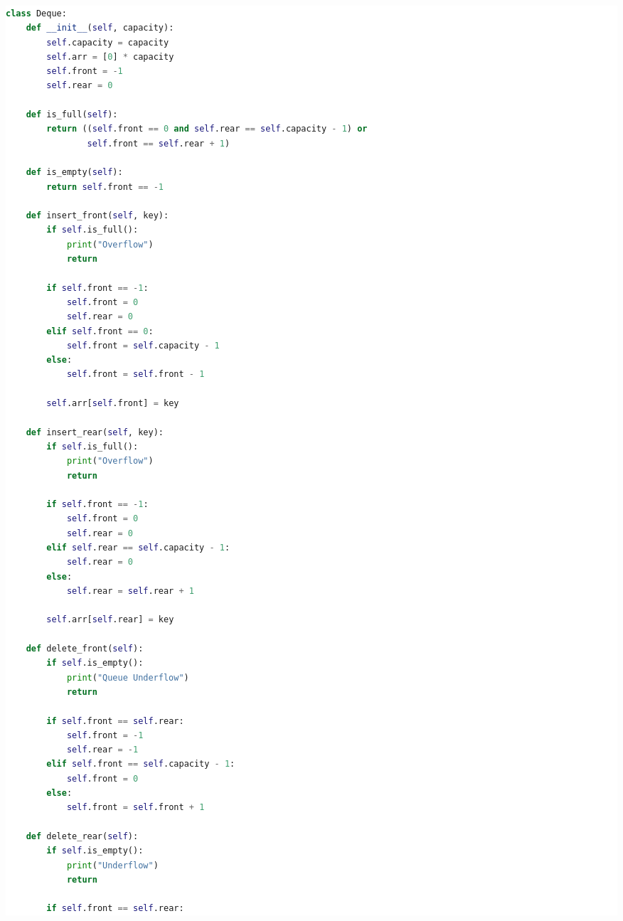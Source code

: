 ```python
class Deque:
    def __init__(self, capacity):
        self.capacity = capacity
        self.arr = [0] * capacity
        self.front = -1
        self.rear = 0
    
    def is_full(self):
        return ((self.front == 0 and self.rear == self.capacity - 1) or 
                self.front == self.rear + 1)
    
    def is_empty(self):
        return self.front == -1
    
    def insert_front(self, key):
        if self.is_full():
            print("Overflow")
            return
        
        if self.front == -1:
            self.front = 0
            self.rear = 0
        elif self.front == 0:
            self.front = self.capacity - 1
        else:
            self.front = self.front - 1
        
        self.arr[self.front] = key
    
    def insert_rear(self, key):
        if self.is_full():
            print("Overflow")
            return
        
        if self.front == -1:
            self.front = 0
            self.rear = 0
        elif self.rear == self.capacity - 1:
            self.rear = 0
        else:
            self.rear = self.rear + 1
        
        self.arr[self.rear] = key
    
    def delete_front(self):
        if self.is_empty():
            print("Queue Underflow")
            return
        
        if self.front == self.rear:
            self.front = -1
            self.rear = -1
        elif self.front == self.capacity - 1:
            self.front = 0
        else:
            self.front = self.front + 1
    
    def delete_rear(self):
        if self.is_empty():
            print("Underflow")
            return
        
        if self.front == self.rear:
```